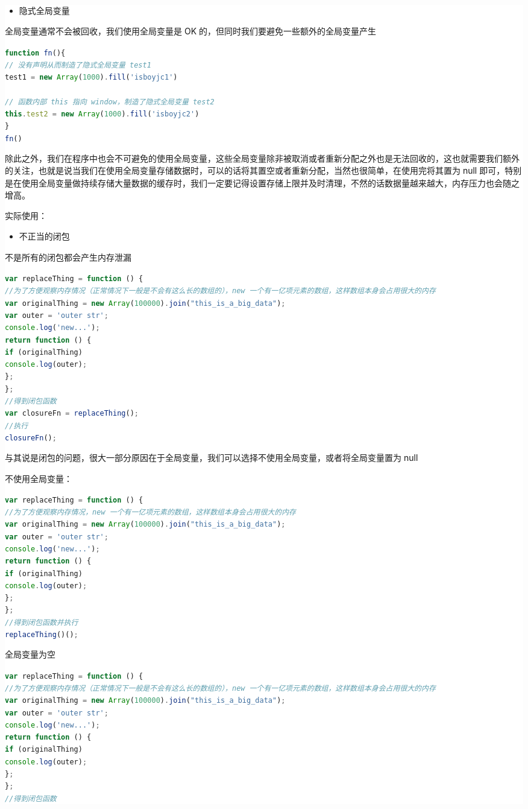- 隐式全局变量

全局变量通常不会被回收，我们使用全局变量是 OK 的，但同时我们要避免一些额外的全局变量产生
```javaScript
function fn(){
// 没有声明从而制造了隐式全局变量 test1
test1 = new Array(1000).fill('isboyjc1')

// 函数内部 this 指向 window，制造了隐式全局变量 test2
this.test2 = new Array(1000).fill('isboyjc2')
}
fn()
```
除此之外，我们在程序中也会不可避免的使用全局变量，这些全局变量除非被取消或者重新分配之外也是无法回收的，这也就需要我们额外的关注，也就是说当我们在使用全局变量存储数据时，可以的话将其置空或者重新分配，当然也很简单，在使用完将其置为 null 即可，特别是在使用全局变量做持续存储大量数据的缓存时，我们一定要记得设置存储上限并及时清理，不然的话数据量越来越大，内存压力也会随之增高。

实际使用：

- 不正当的闭包

不是所有的闭包都会产生内存泄漏
```javaScript
var replaceThing = function () {
//为了方便观察内存情况（正常情况下一般是不会有这么长的数组的），new 一个有一亿项元素的数组，这样数组本身会占用很大的内存
var originalThing = new Array(100000).join("this_is_a_big_data");
var outer = 'outer str';
console.log('new...');
return function () {
if (originalThing)
console.log(outer);
};
};
//得到闭包函数
var closureFn = replaceThing();
//执行
closureFn();
```
与其说是闭包的问题，很大一部分原因在于全局变量，我们可以选择不使用全局变量，或者将全局变量置为 null

不使用全局变量：
```javaScript
var replaceThing = function () {
//为了方便观察内存情况，new 一个有一亿项元素的数组，这样数组本身会占用很大的内存
var originalThing = new Array(100000).join("this_is_a_big_data");
var outer = 'outer str';
console.log('new...');
return function () {
if (originalThing)
console.log(outer);
};
};
//得到闭包函数并执行
replaceThing()();
```
全局变量为空
```javaScript
var replaceThing = function () {
//为了方便观察内存情况（正常情况下一般是不会有这么长的数组的），new 一个有一亿项元素的数组，这样数组本身会占用很大的内存
var originalThing = new Array(100000).join("this_is_a_big_data");
var outer = 'outer str';
console.log('new...');
return function () {
if (originalThing)
console.log(outer);
};
};
//得到闭包函数
```